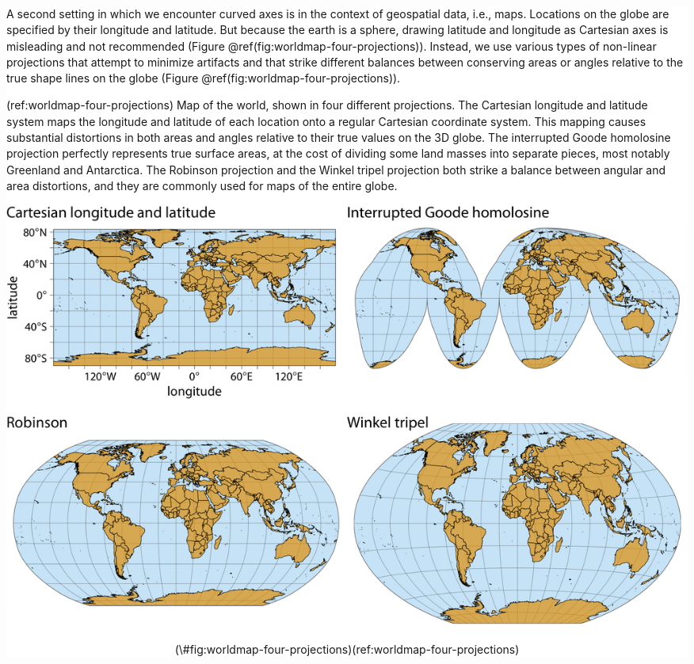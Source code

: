 
A second setting in which we encounter curved axes is in the context of geospatial data, i.e., maps. Locations on the globe are specified by their longitude and latitude. But because the earth is a sphere, drawing latitude and longitude as Cartesian axes is misleading and not recommended (Figure \@ref(fig:worldmap-four-projections)). Instead, we use various types of non-linear projections that attempt to minimize artifacts and that strike different balances between conserving areas or angles relative to the true shape lines on the globe (Figure \@ref(fig:worldmap-four-projections)).

(ref:worldmap-four-projections) Map of the world, shown in four different projections. The Cartesian longitude and latitude system maps the longitude and latitude of each location onto a regular Cartesian coordinate system. This mapping causes substantial distortions in both areas and angles relative to their true values on the 3D globe. The interrupted Goode homolosine projection perfectly represents true surface areas, at the cost of dividing some land masses into separate pieces, most notably Greenland and Antarctica. The Robinson projection and the Winkel tripel projection both strike a balance between angular and area distortions, and they are commonly used for maps of the entire globe.

<div class="figure" style="text-align: center">
<img src="coordinate_systems_axes_files/figure-html/worldmap-four-projections-1.png" alt="(ref:worldmap-four-projections)" width="1785" />
<p class="caption">(\#fig:worldmap-four-projections)(ref:worldmap-four-projections)</p>
</div>
